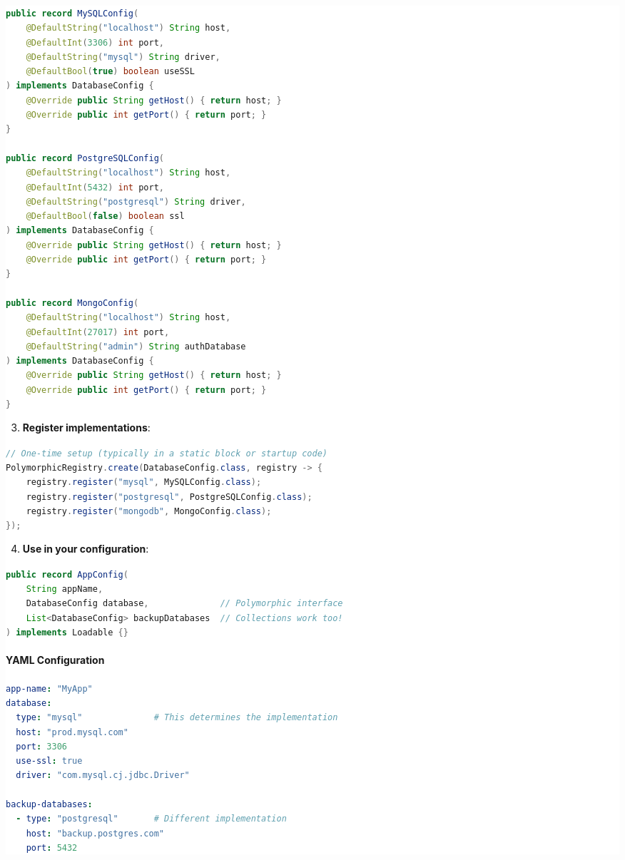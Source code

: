 ```java
public record MySQLConfig(
    @DefaultString("localhost") String host,
    @DefaultInt(3306) int port,
    @DefaultString("mysql") String driver,
    @DefaultBool(true) boolean useSSL
) implements DatabaseConfig {
    @Override public String getHost() { return host; }
    @Override public int getPort() { return port; }
}

public record PostgreSQLConfig(
    @DefaultString("localhost") String host,
    @DefaultInt(5432) int port,
    @DefaultString("postgresql") String driver,
    @DefaultBool(false) boolean ssl
) implements DatabaseConfig {
    @Override public String getHost() { return host; }
    @Override public int getPort() { return port; }
}

public record MongoConfig(
    @DefaultString("localhost") String host,
    @DefaultInt(27017) int port,
    @DefaultString("admin") String authDatabase
) implements DatabaseConfig {
    @Override public String getHost() { return host; }
    @Override public int getPort() { return port; }
}
```

3. **Register implementations**:

```java
// One-time setup (typically in a static block or startup code)
PolymorphicRegistry.create(DatabaseConfig.class, registry -> {
    registry.register("mysql", MySQLConfig.class);
    registry.register("postgresql", PostgreSQLConfig.class);
    registry.register("mongodb", MongoConfig.class);
});
```

4. **Use in your configuration**:

```java
public record AppConfig(
    String appName,
    DatabaseConfig database,              // Polymorphic interface
    List<DatabaseConfig> backupDatabases  // Collections work too!
) implements Loadable {}
```

#### YAML Configuration

```yaml
app-name: "MyApp"
database:
  type: "mysql"              # This determines the implementation
  host: "prod.mysql.com"
  port: 3306
  use-ssl: true
  driver: "com.mysql.cj.jdbc.Driver"

backup-databases:
  - type: "postgresql"       # Different implementation
    host: "backup.postgres.com"
    port: 5432
```